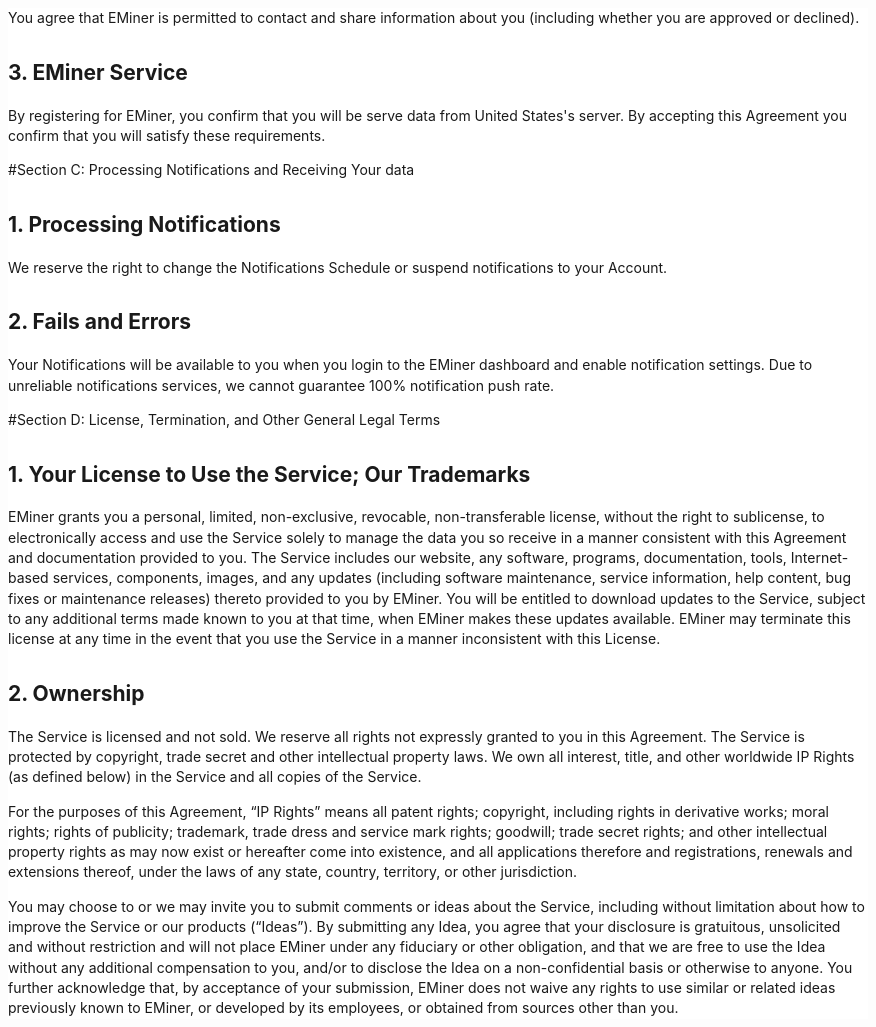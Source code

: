 You agree that EMiner is permitted to contact and share information about you (including whether you are approved or declined).

## 3. EMiner Service

By registering for EMiner, you confirm that you will be serve data from United States's server.
By accepting this Agreement you confirm that you will satisfy these requirements.

#<a id="section_c"></a>Section C: Processing Notifications and Receiving Your data

## 1. Processing Notifications
We reserve the right to change the Notifications Schedule or suspend notifications to your Account.

## 2. Fails and Errors
Your Notifications will be available to you when you login to the EMiner dashboard and enable notification settings. Due to unreliable notifications services, we cannot guarantee 100% notification push rate.

#<a id="section_d"></a>Section D: License, Termination, and Other General Legal Terms

## 1. Your License to Use the Service; Our Trademarks

EMiner grants you a personal, limited, non-exclusive, revocable, non-transferable license, without the right to sublicense, to electronically access and use the Service solely to manage the data you so receive in a manner consistent with this Agreement and documentation provided to you. The Service includes our website, any software, programs, documentation, tools, Internet-based services, components, images, and any updates (including software maintenance, service information, help content, bug fixes or maintenance releases) thereto provided to you by EMiner. You will be entitled to download updates to the Service, subject to any additional terms made known to you at that time, when EMiner makes these updates available.  EMiner may terminate this license at any time in the event that you use the Service in a manner inconsistent with this License.

## 2. Ownership

The Service is licensed and not sold. We reserve all rights not expressly granted to you in this Agreement. The Service is protected by copyright, trade secret and other intellectual property laws. We own all interest, title, and other worldwide IP Rights (as defined below) in the Service and all copies of the Service.

For the purposes of this Agreement, “IP Rights” means all patent rights; copyright, including rights in derivative works; moral rights; rights of publicity; trademark, trade dress and service mark rights; goodwill; trade secret rights; and other intellectual property rights as may now exist or hereafter come into existence, and all applications therefore and registrations, renewals and extensions thereof, under the laws of any state, country, territory, or other jurisdiction.

You may choose to or we may invite you to submit comments or ideas about the Service, including without limitation about how to improve the Service or our products (“Ideas”). By submitting any Idea, you agree that your disclosure is gratuitous, unsolicited and without restriction and will not place EMiner under any fiduciary or other obligation, and that we are free to use the Idea without any additional compensation to you, and/or to disclose the Idea on a non-confidential basis or otherwise to anyone. You further acknowledge that, by acceptance of your submission, EMiner does not waive any rights to use similar or related ideas previously known to EMiner, or developed by its employees, or obtained from sources other than you.

